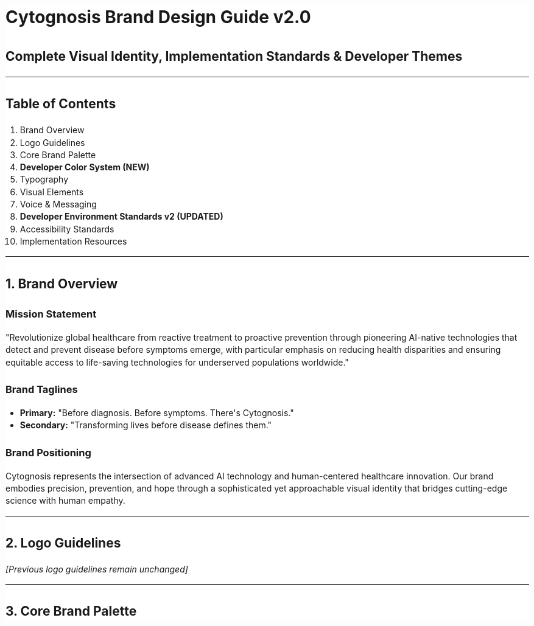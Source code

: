 # Cytognosis Brand Design Guide v2.0
## Complete Visual Identity, Implementation Standards & Developer Themes

---

## Table of Contents
1. Brand Overview
2. Logo Guidelines
3. Core Brand Palette
4. **Developer Color System (NEW)**
5. Typography
6. Visual Elements
7. Voice & Messaging
8. **Developer Environment Standards v2 (UPDATED)**
9. Accessibility Standards
10. Implementation Resources

---

## 1. Brand Overview

### Mission Statement
"Revolutionize global healthcare from reactive treatment to proactive prevention through pioneering AI-native technologies that detect and prevent disease before symptoms emerge, with particular emphasis on reducing health disparities and ensuring equitable access to life-saving technologies for underserved populations worldwide."

### Brand Taglines
- **Primary:** "Before diagnosis. Before symptoms. There's Cytognosis."
- **Secondary:** "Transforming lives before disease defines them."

### Brand Positioning
Cytognosis represents the intersection of advanced AI technology and human-centered healthcare innovation. Our brand embodies precision, prevention, and hope through a sophisticated yet approachable visual identity that bridges cutting-edge science with human empathy.

---

## 2. Logo Guidelines
*[Previous logo guidelines remain unchanged]*

---

## 3. Core Brand Palette
